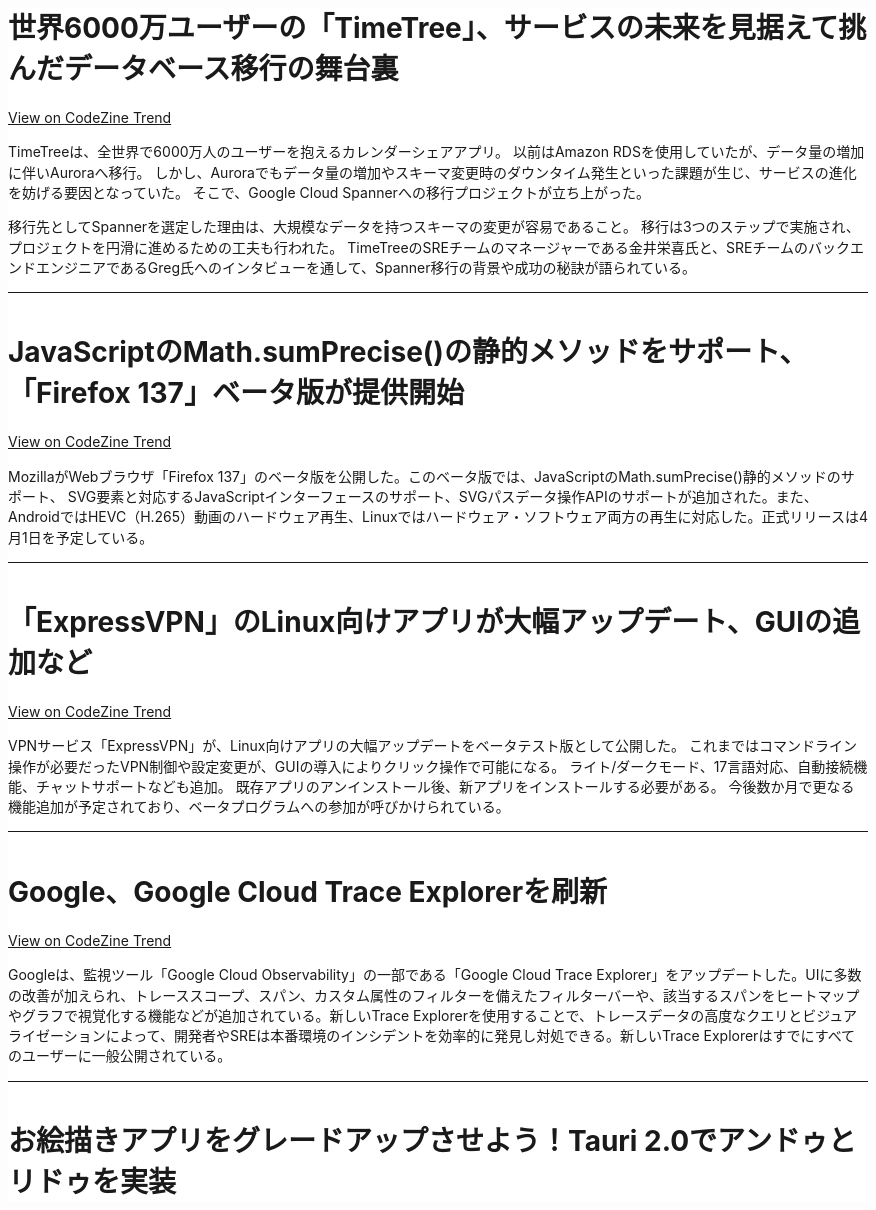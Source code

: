 
# 世界6000万ユーザーの「TimeTree」、サービスの未来を見据えて挑んだデータベース移行の舞台裏

[View on CodeZine Trend](http://codezine.jp/article/detail/21038)

TimeTreeは、全世界で6000万人のユーザーを抱えるカレンダーシェアアプリ。
以前はAmazon RDSを使用していたが、データ量の増加に伴いAuroraへ移行。
しかし、Auroraでもデータ量の増加やスキーマ変更時のダウンタイム発生といった課題が生じ、サービスの進化を妨げる要因となっていた。
そこで、Google Cloud Spannerへの移行プロジェクトが立ち上がった。

移行先としてSpannerを選定した理由は、大規模なデータを持つスキーマの変更が容易であること。
移行は3つのステップで実施され、プロジェクトを円滑に進めるための工夫も行われた。
TimeTreeのSREチームのマネージャーである金井栄喜氏と、SREチームのバックエンドエンジニアであるGreg氏へのインタビューを通して、Spanner移行の背景や成功の秘訣が語られている。

---

# JavaScriptのMath.sumPrecise()の静的メソッドをサポート、「Firefox 137」ベータ版が提供開始

[View on CodeZine Trend](http://codezine.jp/article/detail/21171)

MozillaがWebブラウザ「Firefox 137」のベータ版を公開した。このベータ版では、JavaScriptのMath.sumPrecise()静的メソッドのサポート、<discard> SVG要素と対応するJavaScriptインターフェースのサポート、SVGパスデータ操作APIのサポートが追加された。また、AndroidではHEVC（H.265）動画のハードウェア再生、Linuxではハードウェア・ソフトウェア両方の再生に対応した。正式リリースは4月1日を予定している。

---

# 「ExpressVPN」のLinux向けアプリが大幅アップデート、GUIの追加など

[View on CodeZine Trend](http://codezine.jp/article/detail/21172)

VPNサービス「ExpressVPN」が、Linux向けアプリの大幅アップデートをベータテスト版として公開した。
これまではコマンドライン操作が必要だったVPN制御や設定変更が、GUIの導入によりクリック操作で可能になる。
ライト/ダークモード、17言語対応、自動接続機能、チャットサポートなども追加。
既存アプリのアンインストール後、新アプリをインストールする必要がある。
今後数か月で更なる機能追加が予定されており、ベータプログラムへの参加が呼びかけられている。

---

# Google、Google Cloud Trace Explorerを刷新

[View on CodeZine Trend](http://codezine.jp/article/detail/21173)

Googleは、監視ツール「Google Cloud Observability」の一部である「Google Cloud Trace Explorer」をアップデートした。UIに多数の改善が加えられ、トレーススコープ、スパン、カスタム属性のフィルターを備えたフィルターバーや、該当するスパンをヒートマップやグラフで視覚化する機能などが追加されている。新しいTrace Explorerを使用することで、トレースデータの高度なクエリとビジュアライゼーションによって、開発者やSREは本番環境のインシデントを効率的に発見し対処できる。新しいTrace Explorerはすでにすべてのユーザーに一般公開されている。

---

# お絵描きアプリをグレードアップさせよう！Tauri 2.0でアンドゥとリドゥを実装
